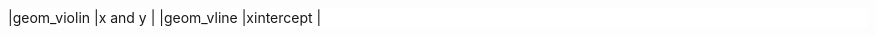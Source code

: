 |geom_violin            |x and y                                      |
|geom_vline             |xintercept                                   |

 
